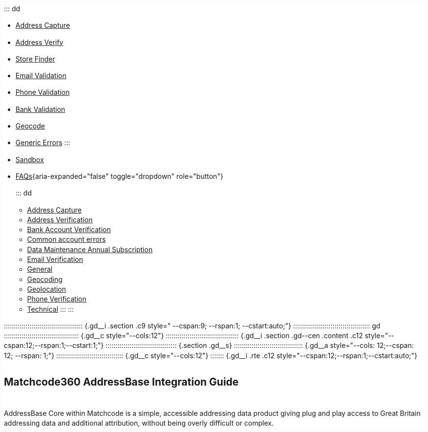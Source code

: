   ::: dd
  - [Address Capture](/developers/api/capture/)
  - [Address Verify](/developers/api/cleanseplus/)
  - [Store Finder](/developers/apis/location-services/)
  - [Email Validation](/developers/api/emailvalidation/)
  - [Phone Validation](/developers/api/phonenumbervalidation/)
  - [Bank Validation](/developers/api/bankaccountvalidation/)
  - [Geocode](/developers/api/distancesanddirections/)
  - [Generic Errors](/developers/api/generic-errors/)
  :::
- [Sandbox](/developers/sandbox/)
- [FAQs](#){aria-expanded="false" toggle="dropdown" role="button"}

  ::: dd
  - [Address Capture](/developers/faqs/Address-Capture)
  - [Address Verification](/developers/faqs/Address-Verification)
  - [Bank Account
    Verification](/developers/faqs/Bank-Account-Verification)
  - [Common account errors](/developers/faqs/Common-account-errors)
  - [Data Maintenance Annual
    Subscription](/developers/faqs/Data-Maintenance-Annual-Subscription)
  - [Email Verification](/developers/faqs/Email-Verification)
  - [General](/developers/faqs/General)
  - [Geocoding](/developers/faqs/Geocoding)
  - [Geolocation](/developers/faqs/Geolocation)
  - [Phone Verification](/developers/faqs/Phone-Verification)
  - [Technical](/developers/faqs/Technical)
  :::
:::

:::::::::::::::::::::::::::::::::::::::: {.gd__i .section .c9 style=" --cspan:9; --rspan:1; --cstart:auto;"}
::::::::::::::::::::::::::::::::::::::: gd
:::::::::::::::::::::::::::::::::::::: {.gd__c style="--cols:12"}
::::::::::::::::::::::::::::::::::::: {.gd__i .section .gd--cen .content .c12 style="--cspan:12;--rspan:1;--cstart:1;"}
:::::::::::::::::::::::::::::::::::: {.section .gd__s}
::::::::::::::::::::::::::::::::::: {.gd__a style="--cols: 12;--cspan: 12; --rspan: 1;"}
:::::::::::::::::::::::::::::::::: {.gd__c style="--cols:12"}
::::::: {.gd__i .rte .c12 style="--cspan:12;--rspan:1;--cstart:auto;"}
## Matchcode360 AddressBase Integration Guide

<div>

</div>

<div>

<div>

\
AddressBase Core within Matchcode is a simple, accessible addressing
data product giving plug and play access to Great Britain addressing
data and additional attribution, without being overly difficult or
complex.
